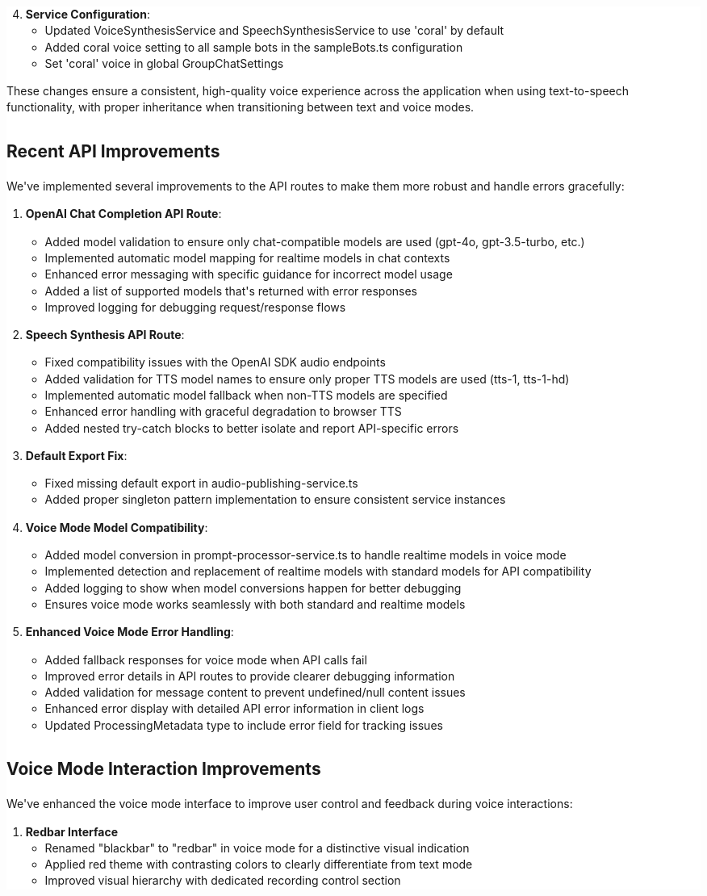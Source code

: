 4. **Service Configuration**:
   - Updated VoiceSynthesisService and SpeechSynthesisService to use 'coral' by default
   - Added coral voice setting to all sample bots in the sampleBots.ts configuration
   - Set 'coral' voice in global GroupChatSettings

These changes ensure a consistent, high-quality voice experience across the application when using text-to-speech functionality, with proper inheritance when transitioning between text and voice modes.

## Recent API Improvements

We've implemented several improvements to the API routes to make them more robust and handle errors gracefully:

1. **OpenAI Chat Completion API Route**:
   - Added model validation to ensure only chat-compatible models are used (gpt-4o, gpt-3.5-turbo, etc.)
   - Implemented automatic model mapping for realtime models in chat contexts
   - Enhanced error messaging with specific guidance for incorrect model usage
   - Added a list of supported models that's returned with error responses
   - Improved logging for debugging request/response flows

2. **Speech Synthesis API Route**:
   - Fixed compatibility issues with the OpenAI SDK audio endpoints
   - Added validation for TTS model names to ensure only proper TTS models are used (tts-1, tts-1-hd)
   - Implemented automatic model fallback when non-TTS models are specified
   - Enhanced error handling with graceful degradation to browser TTS
   - Added nested try-catch blocks to better isolate and report API-specific errors

3. **Default Export Fix**:
   - Fixed missing default export in audio-publishing-service.ts
   - Added proper singleton pattern implementation to ensure consistent service instances

4. **Voice Mode Model Compatibility**:
   - Added model conversion in prompt-processor-service.ts to handle realtime models in voice mode
   - Implemented detection and replacement of realtime models with standard models for API compatibility
   - Added logging to show when model conversions happen for better debugging
   - Ensures voice mode works seamlessly with both standard and realtime models

5. **Enhanced Voice Mode Error Handling**:
   - Added fallback responses for voice mode when API calls fail
   - Improved error details in API routes to provide clearer debugging information
   - Added validation for message content to prevent undefined/null content issues
   - Enhanced error display with detailed API error information in client logs
   - Updated ProcessingMetadata type to include error field for tracking issues

## Voice Mode Interaction Improvements

We've enhanced the voice mode interface to improve user control and feedback during voice interactions:

1. **Redbar Interface**
   - Renamed "blackbar" to "redbar" in voice mode for a distinctive visual indication
   - Applied red theme with contrasting colors to clearly differentiate from text mode
   - Improved visual hierarchy with dedicated recording control section
